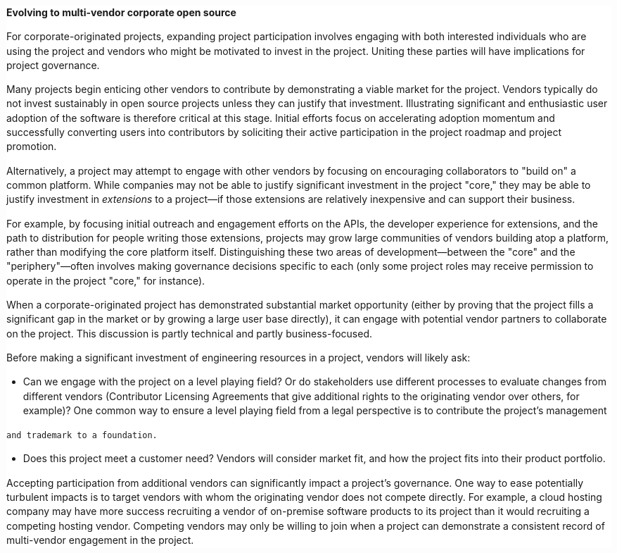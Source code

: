 **Evolving to multi-vendor corporate open source**

For corporate-originated projects, expanding project participation involves engaging with both
interested individuals who are using the project and vendors who might be motivated to invest in
the project. Uniting these parties will have implications for project governance.

Many projects begin enticing other vendors to contribute by demonstrating a viable market for the
project. Vendors typically do not invest sustainably in open source projects unless they can justify
that investment. Illustrating significant and enthusiastic user adoption of the software is therefore
critical at this stage. Initial efforts focus on accelerating adoption momentum and successfully
converting users into contributors by soliciting their active participation in the project roadmap
and project promotion.

Alternatively, a project may attempt to engage with other vendors by focusing on encouraging
collaborators to "build on" a common platform. While companies may not be able to justify
significant investment in the project "core," they may be able to justify investment in _extensions_ to a
project—if those extensions are relatively inexpensive and can support their business.

For example, by focusing initial outreach and engagement efforts on the APIs, the developer
experience for extensions, and the path to distribution for people writing those extensions, projects
may grow large communities of vendors building atop a platform, rather than modifying the core
platform itself. Distinguishing these two areas of development—between the "core" and the
"periphery"—often involves making governance decisions specific to each (only some project roles
may receive permission to operate in the project "core," for instance).

When a corporate-originated project has demonstrated substantial market opportunity (either by
proving that the project fills a significant gap in the market or by growing a large user base
directly), it can engage with potential vendor partners to collaborate on the project. This discussion
is partly technical and partly business-focused.

Before making a significant investment of engineering resources in a project, vendors will likely
ask:

- Can we engage with the project on a level playing field? Or do stakeholders use different
    processes to evaluate changes from different vendors (Contributor Licensing Agreements that
    give additional rights to the originating vendor over others, for example)? One common way to
    ensure a level playing field from a legal perspective is to contribute the project’s management


```
and trademark to a foundation.
```
- Does this project meet a customer need? Vendors will consider market fit, and how the project
    fits into their product portfolio.

Accepting participation from additional vendors can significantly impact a project’s governance.
One way to ease potentially turbulent impacts is to target vendors with whom the originating
vendor does not compete directly. For example, a cloud hosting company may have more success
recruiting a vendor of on-premise software products to its project than it would recruiting a
competing hosting vendor. Competing vendors may only be willing to join when a project can
demonstrate a consistent record of multi-vendor engagement in the project.
